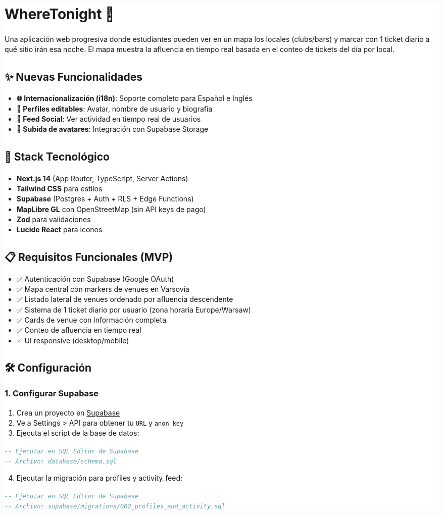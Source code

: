 # WhereTonight 🌙

Una aplicación web progresiva donde estudiantes pueden ver en un mapa los locales (clubs/bars) y marcar con 1 ticket diario a qué sitio irán esa noche. El mapa muestra la afluencia en tiempo real basada en el conteo de tickets del día por local.

## ✨ Nuevas Funcionalidades

- **🌐 Internacionalización (i18n)**: Soporte completo para Español e Inglés
- **👤 Perfiles editables**: Avatar, nombre de usuario y biografía
- **📱 Feed Social**: Ver actividad en tiempo real de usuarios
- **📸 Subida de avatares**: Integración con Supabase Storage

## 🚀 Stack Tecnológico

- **Next.js 14** (App Router, TypeScript, Server Actions)
- **Tailwind CSS** para estilos
- **Supabase** (Postgres + Auth + RLS + Edge Functions)
- **MapLibre GL** con OpenStreetMap (sin API keys de pago)
- **Zod** para validaciones
- **Lucide React** para iconos

## 📋 Requisitos Funcionales (MVP)

- ✅ Autenticación con Supabase (Google OAuth)
- ✅ Mapa central con markers de venues en Varsovia
- ✅ Listado lateral de venues ordenado por afluencia descendente
- ✅ Sistema de 1 ticket diario por usuario (zona horaria Europe/Warsaw)
- ✅ Cards de venue con información completa
- ✅ Conteo de afluencia en tiempo real
- ✅ UI responsive (desktop/mobile)

## 🛠️ Configuración

### 1. Configurar Supabase

1. Crea un proyecto en [Supabase](https://supabase.com)
2. Ve a Settings > API para obtener tu `URL` y `anon key`
3. Ejecuta el script de la base de datos:

```sql
-- Ejecutar en SQL Editor de Supabase
-- Archivo: database/schema.sql
```

4. Ejecutar la migración para profiles y activity_feed:

```sql
-- Ejecutar en SQL Editor de Supabase  
-- Archivo: supabase/migrations/002_profiles_and_activity.sql
```
